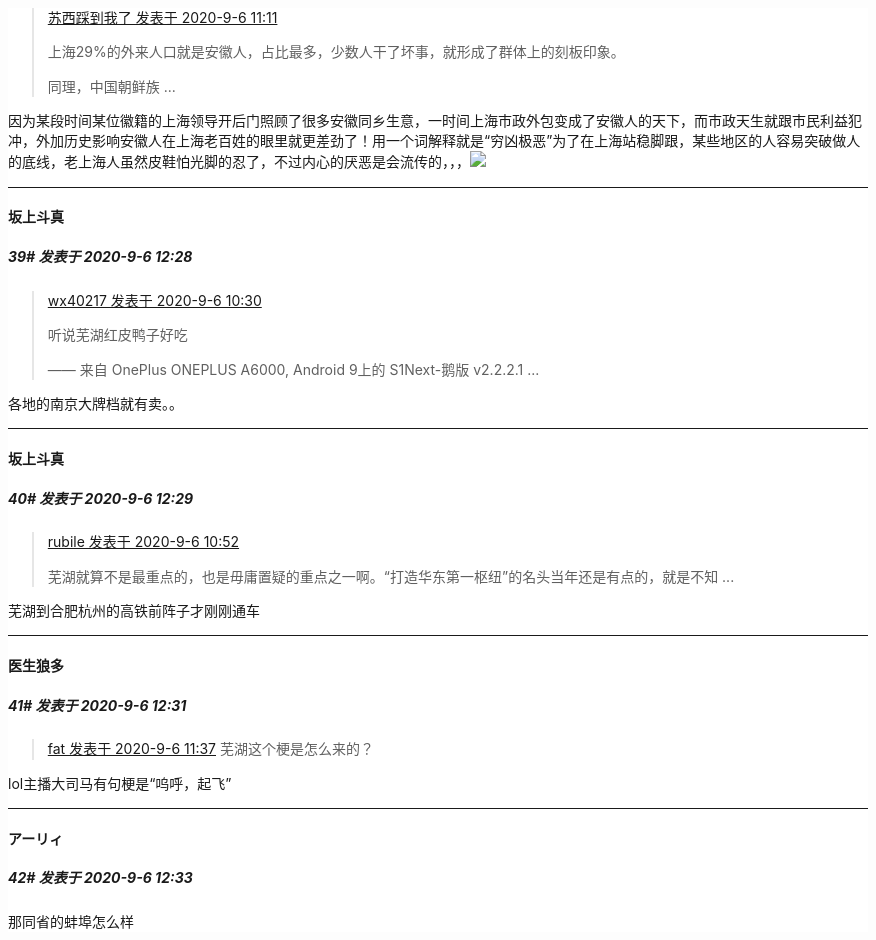 
<blockquote><a href="httphttps://bbs.saraba1st.com/2b/forum.php?mod=redirect&amp;goto=findpost&amp;pid=48654708&amp;ptid=1958436" target="_blank">苏西踩到我了 发表于 2020-9-6 11:11</a>

上海29%的外来人口就是安徽人，占比最多，少数人干了坏事，就形成了群体上的刻板印象。


同理，中国朝鲜族 ...</blockquote>
因为某段时间某位徽籍的上海领导开后门照顾了很多安徽同乡生意，一时间上海市政外包变成了安徽人的天下，而市政天生就跟市民利益犯冲，外加历史影响安徽人在上海老百姓的眼里就更差劲了！用一个词解释就是“穷凶极恶”为了在上海站稳脚跟，某些地区的人容易突破做人的底线，老上海人虽然皮鞋怕光脚的忍了，不过内心的厌恶是会流传的，，，<img src="https://static.saraba1st.com/image/smiley/goose2017/015.png" referrerpolicy="no-referrer">


-----

####  坂上斗真  
##### 39#       发表于 2020-9-6 12:28


<blockquote><a href="httphttps://bbs.saraba1st.com/2b/forum.php?mod=redirect&amp;goto=findpost&amp;pid=48654391&amp;ptid=1958436" target="_blank">wx40217 发表于 2020-9-6 10:30</a>

听说芜湖红皮鸭子好吃


—— 来自 OnePlus ONEPLUS A6000, Android 9上的 S1Next-鹅版 v2.2.2.1 ...</blockquote>
各地的南京大牌档就有卖。。


-----

####  坂上斗真  
##### 40#       发表于 2020-9-6 12:29


<blockquote><a href="httphttps://bbs.saraba1st.com/2b/forum.php?mod=redirect&amp;goto=findpost&amp;pid=48654584&amp;ptid=1958436" target="_blank">rubile 发表于 2020-9-6 10:52</a>

芜湖就算不是最重点的，也是毋庸置疑的重点之一啊。“打造华东第一枢纽”的名头当年还是有点的，就是不知 ...</blockquote>
芜湖到合肥杭州的高铁前阵子才刚刚通车


-----

####  医生狼多  
##### 41#       发表于 2020-9-6 12:31


<blockquote><a href="httphttps://bbs.saraba1st.com/2b/forum.php?mod=redirect&amp;goto=findpost&amp;pid=48654897&amp;ptid=1958436" target="_blank">fat 发表于 2020-9-6 11:37</a>
芜湖这个梗是怎么来的？</blockquote>
lol主播大司马有句梗是“呜呼，起飞”


-----

####  アーリィ  
##### 42#       发表于 2020-9-6 12:33


那同省的蚌埠怎么样
